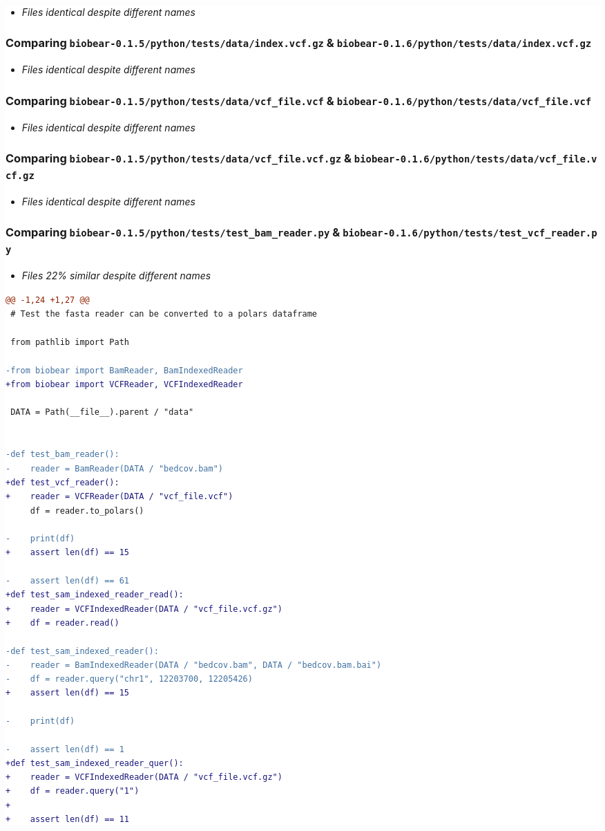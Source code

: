  * *Files identical despite different names*

### Comparing `biobear-0.1.5/python/tests/data/index.vcf.gz` & `biobear-0.1.6/python/tests/data/index.vcf.gz`

 * *Files identical despite different names*

### Comparing `biobear-0.1.5/python/tests/data/vcf_file.vcf` & `biobear-0.1.6/python/tests/data/vcf_file.vcf`

 * *Files identical despite different names*

### Comparing `biobear-0.1.5/python/tests/data/vcf_file.vcf.gz` & `biobear-0.1.6/python/tests/data/vcf_file.vcf.gz`

 * *Files identical despite different names*

### Comparing `biobear-0.1.5/python/tests/test_bam_reader.py` & `biobear-0.1.6/python/tests/test_vcf_reader.py`

 * *Files 22% similar despite different names*

```diff
@@ -1,24 +1,27 @@
 # Test the fasta reader can be converted to a polars dataframe
 
 from pathlib import Path
 
-from biobear import BamReader, BamIndexedReader
+from biobear import VCFReader, VCFIndexedReader
 
 DATA = Path(__file__).parent / "data"
 
 
-def test_bam_reader():
-    reader = BamReader(DATA / "bedcov.bam")
+def test_vcf_reader():
+    reader = VCFReader(DATA / "vcf_file.vcf")
     df = reader.to_polars()
 
-    print(df)
+    assert len(df) == 15
 
-    assert len(df) == 61
+def test_sam_indexed_reader_read():
+    reader = VCFIndexedReader(DATA / "vcf_file.vcf.gz")
+    df = reader.read()
 
-def test_sam_indexed_reader():
-    reader = BamIndexedReader(DATA / "bedcov.bam", DATA / "bedcov.bam.bai")
-    df = reader.query("chr1", 12203700, 12205426)
+    assert len(df) == 15
 
-    print(df)
 
-    assert len(df) == 1
+def test_sam_indexed_reader_quer():
+    reader = VCFIndexedReader(DATA / "vcf_file.vcf.gz")
+    df = reader.query("1")
+
+    assert len(df) == 11
```
